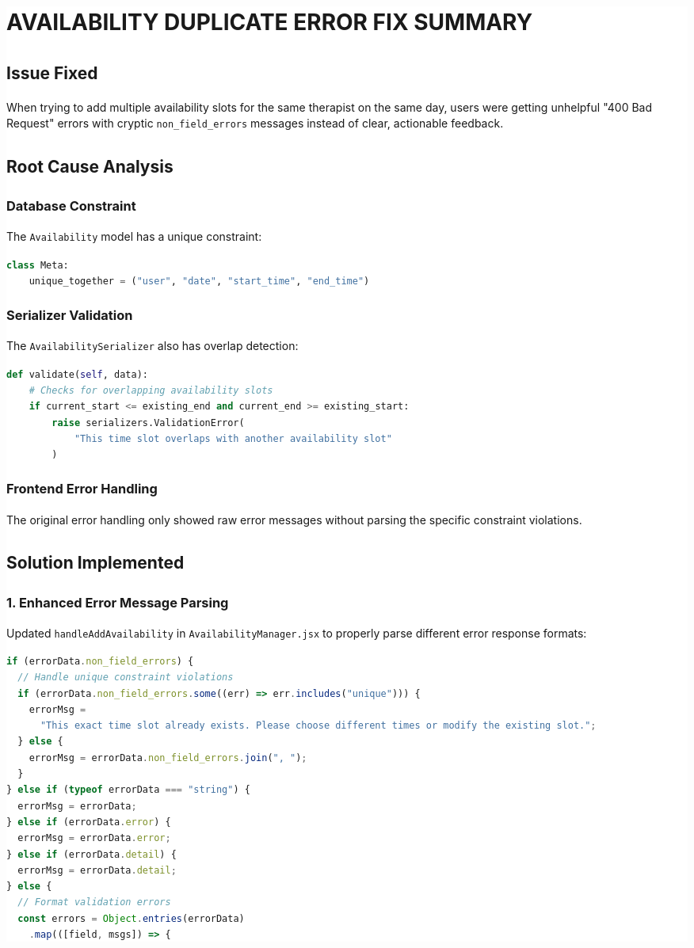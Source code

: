 # AVAILABILITY DUPLICATE ERROR FIX SUMMARY

## Issue Fixed

When trying to add multiple availability slots for the same therapist on the same day, users were getting unhelpful "400 Bad Request" errors with cryptic `non_field_errors` messages instead of clear, actionable feedback.

## Root Cause Analysis

### Database Constraint

The `Availability` model has a unique constraint:

```python
class Meta:
    unique_together = ("user", "date", "start_time", "end_time")
```

### Serializer Validation

The `AvailabilitySerializer` also has overlap detection:

```python
def validate(self, data):
    # Checks for overlapping availability slots
    if current_start <= existing_end and current_end >= existing_start:
        raise serializers.ValidationError(
            "This time slot overlaps with another availability slot"
        )
```

### Frontend Error Handling

The original error handling only showed raw error messages without parsing the specific constraint violations.

## Solution Implemented

### 1. Enhanced Error Message Parsing

Updated `handleAddAvailability` in `AvailabilityManager.jsx` to properly parse different error response formats:

```javascript
if (errorData.non_field_errors) {
  // Handle unique constraint violations
  if (errorData.non_field_errors.some((err) => err.includes("unique"))) {
    errorMsg =
      "This exact time slot already exists. Please choose different times or modify the existing slot.";
  } else {
    errorMsg = errorData.non_field_errors.join(", ");
  }
} else if (typeof errorData === "string") {
  errorMsg = errorData;
} else if (errorData.error) {
  errorMsg = errorData.error;
} else if (errorData.detail) {
  errorMsg = errorData.detail;
} else {
  // Format validation errors
  const errors = Object.entries(errorData)
    .map(([field, msgs]) => {
```